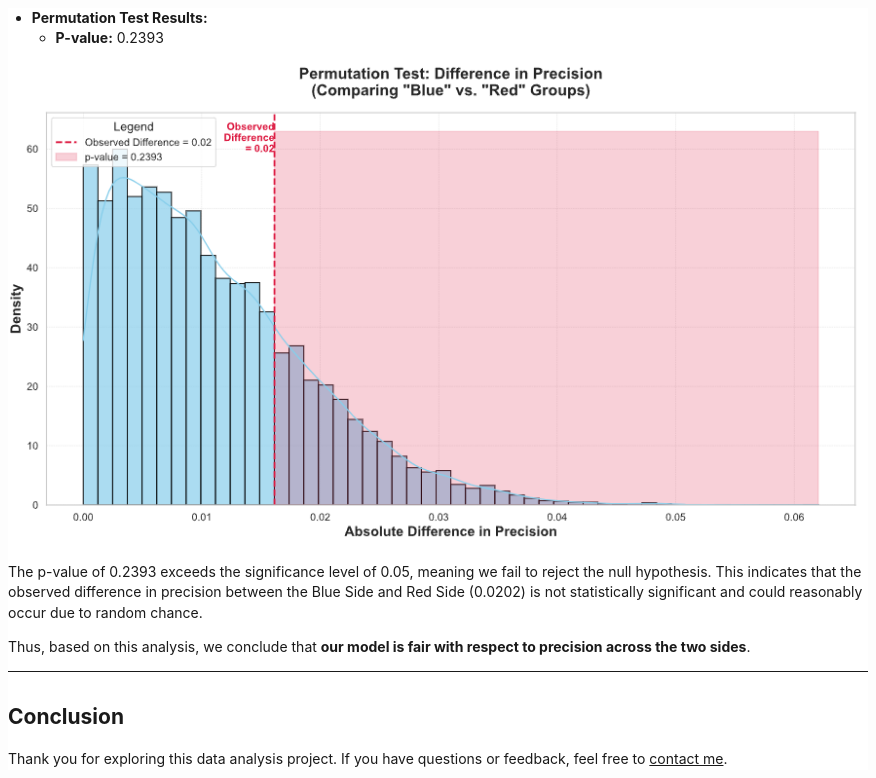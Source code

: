 - **Permutation Test Results:**
  - **P-value:** 0.2393

![fair](fair.png)


The p-value of 0.2393 exceeds the significance level of 0.05, meaning we fail to reject the null hypothesis. This indicates that the observed difference in precision between the Blue Side and Red Side (0.0202) is not statistically significant and could reasonably occur due to random chance.

Thus, based on this analysis, we conclude that **our model is fair with respect to precision across the two sides**.


---

## Conclusion

Thank you for exploring this data analysis project. If you have questions or feedback, feel free to [contact me](mailto:your-email@example.com).
```
